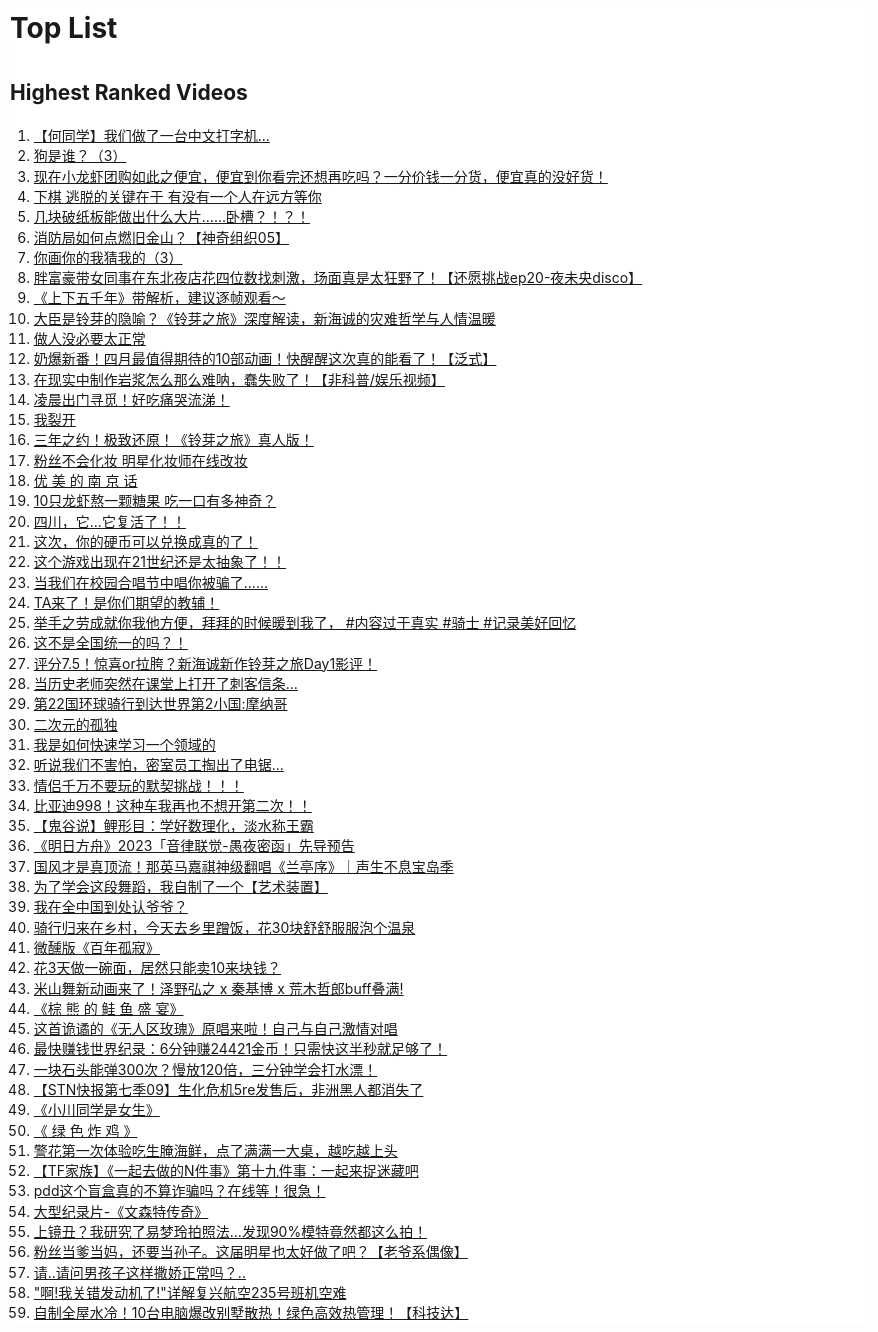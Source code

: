 # Top List
## Highest Ranked Videos
1. [【何同学】我们做了一台中文打字机...](https://www.bilibili.com/video/BV1Sk4y1471G)
1. [狗是谁？（3）](https://www.bilibili.com/video/BV1vN411K7e9)
1. [现在小龙虾团购如此之便宜，便宜到你看完还想再吃吗？一分价钱一分货，便宜真的没好货！](https://www.bilibili.com/video/BV1Pc411L7Zh)
1. [下棋 逃脱的关键在于 有没有一个人在远方等你](https://www.bilibili.com/video/BV1EL411R7iq)
1. [几块破纸板能做出什么大片......卧槽？！？！](https://www.bilibili.com/video/BV1uo4y1x7zw)
1. [消防局如何点燃旧金山？【神奇组织05】](https://www.bilibili.com/video/BV1Ug4y1W7KB)
1. [你画你的我猜我的（3）](https://www.bilibili.com/video/BV1Zk4y147qs)
1. [胖富豪带女同事在东北夜店花四位数找刺激，场面真是太狂野了！【还愿挑战ep20-夜未央disco】](https://www.bilibili.com/video/BV1k84y1u7Be)
1. [《上下五千年》带解析，建议逐帧观看～](https://www.bilibili.com/video/BV1Rc41157go)
1. [大臣是铃芽的隐喻？《铃芽之旅》深度解读，新海诚的灾难哲学与人情温暖](https://www.bilibili.com/video/BV1Y84y137AC)
1. [做人没必要太正常](https://www.bilibili.com/video/BV1AX4y1o7Qj)
1. [奶爆新番！四月最值得期待的10部动画！快醒醒这次真的能看了！【泛式】](https://www.bilibili.com/video/BV1LN411K78D)
1. [在现实中制作岩浆怎么那么难呐，蠢失败了！【非科普/娱乐视频】](https://www.bilibili.com/video/BV1th411G7HS)
1. [凌晨出门寻觅！好吃痛哭流涕！](https://www.bilibili.com/video/BV1hN411K7fq)
1. [我裂开](https://www.bilibili.com/video/BV1Vv4y1V7uR)
1. [三年之约！极致还原！《铃芽之旅》真人版！](https://www.bilibili.com/video/BV1xk4y147oL)
1. [粉丝不会化妆 明星化妆师在线改妆](https://www.bilibili.com/video/BV1Ek4y147yK)
1. [优 美 的 南 京 话](https://www.bilibili.com/video/BV1Co4y1s7mV)
1. [10只龙虾熬一颗糖果 吃一口有多神奇？](https://www.bilibili.com/video/BV1mT411z77h)
1. [四川，它...它复活了！！](https://www.bilibili.com/video/BV1Tg4y1s7YP)
1. [这次，你的硬币可以兑换成真的了！](https://www.bilibili.com/video/BV1EM4y1z7LZ)
1. [这个游戏出现在21世纪还是太抽象了！！](https://www.bilibili.com/video/BV1N84y1G7QP)
1. [当我们在校园合唱节中唱你被骗了……](https://www.bilibili.com/video/BV1mv4y157NA)
1. [TA来了！是你们期望的教辅！](https://www.bilibili.com/video/BV1H24y1773U)
1. [举手之劳成就你我他方便，拜拜的时候暖到我了， #内容过于真实 #骑士 #记录美好回忆](https://www.bilibili.com/video/BV1ok4y1x7rw)
1. [这不是全国统一的吗？！](https://www.bilibili.com/video/BV13c411L7gB)
1. [评分7.5！惊喜or拉胯？新海诚新作铃芽之旅Day1影评！](https://www.bilibili.com/video/BV1HM411g79r)
1. [当历史老师突然在课堂上打开了刺客信条...](https://www.bilibili.com/video/BV1M84y137gb)
1. [第22国环球骑行到达世界第2小国:摩纳哥](https://www.bilibili.com/video/BV13c411779c)
1. [二次元的孤独](https://www.bilibili.com/video/BV1zg4y1W7WQ)
1. [我是如何快速学习一个领域的](https://www.bilibili.com/video/BV11o4y1s7VY)
1. [听说我们不害怕，密室员工掏出了电锯...](https://www.bilibili.com/video/BV12M411u7AM)
1. [情侣千万不要玩的默契挑战！！！](https://www.bilibili.com/video/BV1gM4y1z7hd)
1. [比亚迪998！这种车我再也不想开第二次！！](https://www.bilibili.com/video/BV1oV4y1X754)
1. [【鬼谷说】鲤形目：学好数理化，淡水称王霸](https://www.bilibili.com/video/BV1sx4y1A7ZD)
1. [《明日方舟》2023「音律联觉-愚夜密函」先导预告](https://www.bilibili.com/video/BV1CV4y1D77S)
1. [国风才是真顶流！那英马嘉祺神级翻唱《兰亭序》｜声生不息宝岛季](https://www.bilibili.com/video/BV1Zo4y1W7dS)
1. [为了学会这段舞蹈，我自制了一个【艺术装置】](https://www.bilibili.com/video/BV1oX4y1d7NQ)
1. [我在全中国到处认爷爷？](https://www.bilibili.com/video/BV1PX4y1o742)
1. [骑行归来在乡村，今天去乡里蹭饭，花30块舒舒服服泡个温泉](https://www.bilibili.com/video/BV1PT411z7Nv)
1. [微醺版《百年孤寂》](https://www.bilibili.com/video/BV1gg4y1s7jN)
1. [花3天做一碗面，居然只能卖10来块钱？](https://www.bilibili.com/video/BV1Rk4y1x7Vt)
1. [米山舞新动画来了！泽野弘之 x 秦基博 x 荒木哲郎buff叠满!](https://www.bilibili.com/video/BV1Us4y1E79U)
1. [《棕 熊 的 鲑 鱼 盛 宴》](https://www.bilibili.com/video/BV18M411g7Fx)
1. [这首诡谲的《无人区玫瑰》原唱来啦！自己与自己激情对唱](https://www.bilibili.com/video/BV1aT411z7Tk)
1. [最快赚钱世界纪录：6分钟赚24421金币！只需快这半秒就足够了！](https://www.bilibili.com/video/BV1aY4y1Q7wv)
1. [一块石头能弹300次？慢放120倍，三分钟学会打水漂！](https://www.bilibili.com/video/BV1px4y1A7E8)
1. [【STN快报第七季09】生化危机5re发售后，非洲黑人都消失了](https://www.bilibili.com/video/BV1Ko4y1W7G2)
1. [《小川同学是女生》](https://www.bilibili.com/video/BV17g4y1W75y)
1. [《 绿 色 炸 鸡 》](https://www.bilibili.com/video/BV1XL411D7az)
1. [警花第一次体验吃生腌海鲜，点了满满一大桌，越吃越上头](https://www.bilibili.com/video/BV1PL411R7dq)
1. [【TF家族】《一起去做的N件事》第十九件事：一起来捉迷藏吧](https://www.bilibili.com/video/BV1QM4y1B7n4)
1. [pdd这个盲盒真的不算诈骗吗？在线等！很急！](https://www.bilibili.com/video/BV17T411r7uw)
1. [大型纪录片-《文森特传奇》](https://www.bilibili.com/video/BV1Ck4y1x7vD)
1. [上镜丑？我研究了易梦玲拍照法️...发现90%模特竟然都这么拍！](https://www.bilibili.com/video/BV12L411Q7Pk)
1. [粉丝当爹当妈，还要当孙子。这届明星也太好做了吧？【老爷系偶像】](https://www.bilibili.com/video/BV1224y177ch)
1. [请..请问男孩子这样撒娇正常吗？..](https://www.bilibili.com/video/BV1284y137v5)
1. ["啊!我关错发动机了!"详解复兴航空235号班机空难](https://www.bilibili.com/video/BV13L411R7CU)
1. [自制全屋水冷！10台电脑爆改别墅散热！绿色高效热管理！【科技达】](https://www.bilibili.com/video/BV1524y177YC)